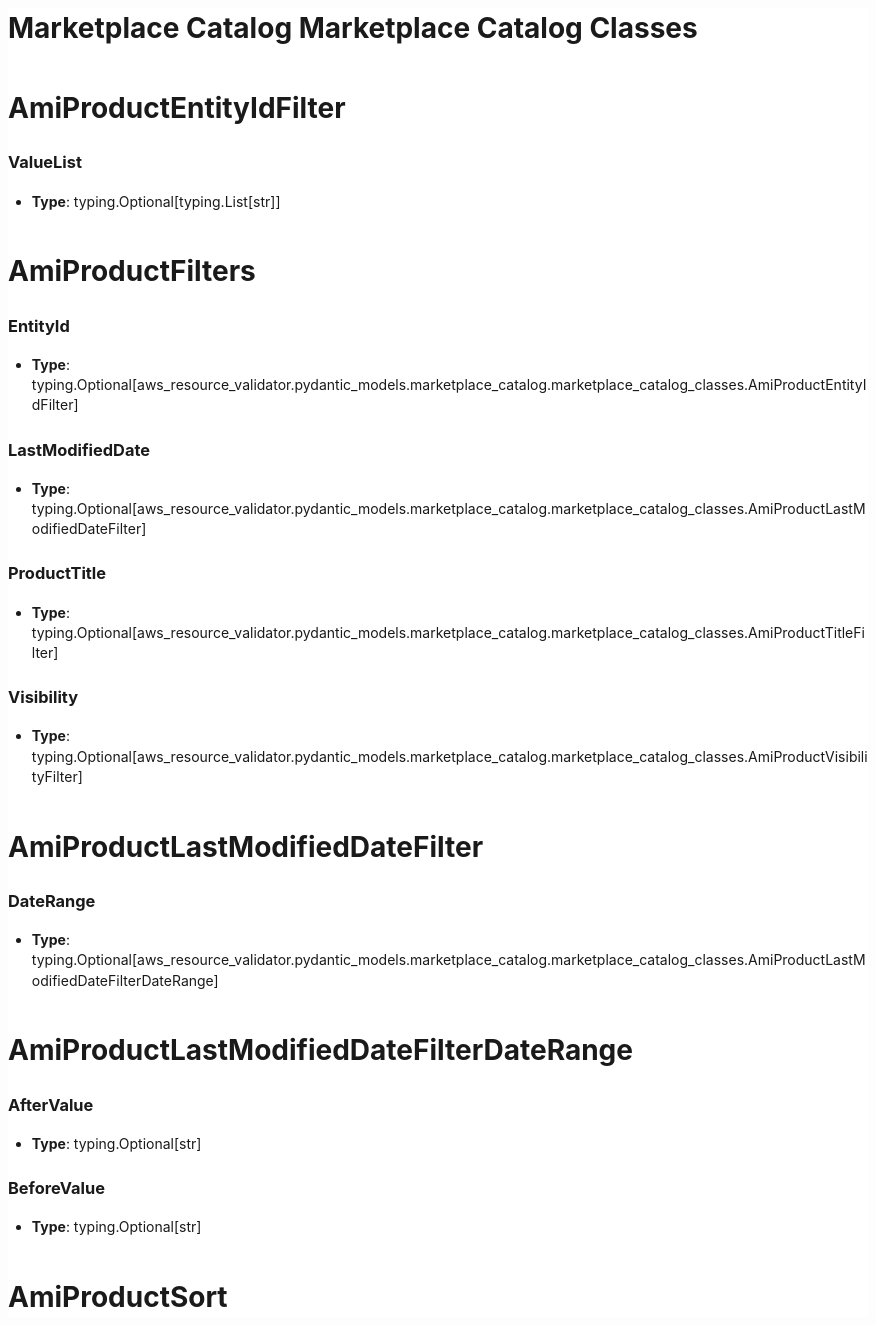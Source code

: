 # Marketplace Catalog Marketplace Catalog Classes

# AmiProductEntityIdFilter

### ValueList
- **Type**: typing.Optional[typing.List[str]]


# AmiProductFilters

### EntityId
- **Type**: typing.Optional[aws_resource_validator.pydantic_models.marketplace_catalog.marketplace_catalog_classes.AmiProductEntityIdFilter]

### LastModifiedDate
- **Type**: typing.Optional[aws_resource_validator.pydantic_models.marketplace_catalog.marketplace_catalog_classes.AmiProductLastModifiedDateFilter]

### ProductTitle
- **Type**: typing.Optional[aws_resource_validator.pydantic_models.marketplace_catalog.marketplace_catalog_classes.AmiProductTitleFilter]

### Visibility
- **Type**: typing.Optional[aws_resource_validator.pydantic_models.marketplace_catalog.marketplace_catalog_classes.AmiProductVisibilityFilter]


# AmiProductLastModifiedDateFilter

### DateRange
- **Type**: typing.Optional[aws_resource_validator.pydantic_models.marketplace_catalog.marketplace_catalog_classes.AmiProductLastModifiedDateFilterDateRange]


# AmiProductLastModifiedDateFilterDateRange

### AfterValue
- **Type**: typing.Optional[str]

### BeforeValue
- **Type**: typing.Optional[str]


# AmiProductSort
